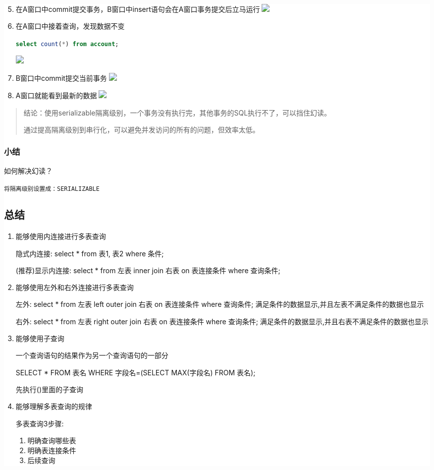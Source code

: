 5. 在A窗口中commit提交事务，B窗口中insert语句会在A窗口事务提交后立马运行
   ![](MySQL-03.assets/事务54.png)

6. 在A窗口中接着查询，发现数据不变

   ```sql
   select count(*) from account;
   ```

   ![](MySQL-03.assets/事务55.png)

7. B窗口中commit提交当前事务
   ![](MySQL-03.assets/事务56.png)

8. A窗口就能看到最新的数据
   ![](MySQL-03.assets/事务57.png)

>结论：使用serializable隔离级别，一个事务没有执行完，其他事务的SQL执行不了，可以挡住幻读。
>
>通过提高隔离级别到串行化，可以避免并发访问的所有的问题，但效率太低。



### 小结

如何解决幻读？

```
将隔离级别设置成：SERIALIZABLE
```



## 总结

1. 能够使用内连接进行多表查询

   隐式内连接:  select * from 表1, 表2 where 条件;

   (推荐)显示内连接:  select * from 左表 inner join 右表 on 表连接条件 where 查询条件;

2. 能够使用左外和右外连接进行多表查询

   左外:  select * from 左表 left outer join 右表 on 表连接条件 where 查询条件;      满足条件的数据显示,并且左表不满足条件的数据也显示

   右外:  select * from 左表 right outer join 右表 on 表连接条件 where 查询条件;   满足条件的数据显示,并且右表不满足条件的数据也显示

3. 能够使用子查询

   一个查询语句的结果作为另一个查询语句的一部分

   SELECT * FROM 表名 WHERE 字段名=(SELECT MAX(字段名) FROM 表名);

   先执行()里面的子查询

4. 能够理解多表查询的规律

   多表查询3步骤:

   1. 明确查询哪些表
   2. 明确表连接条件
   3. 后续查询

